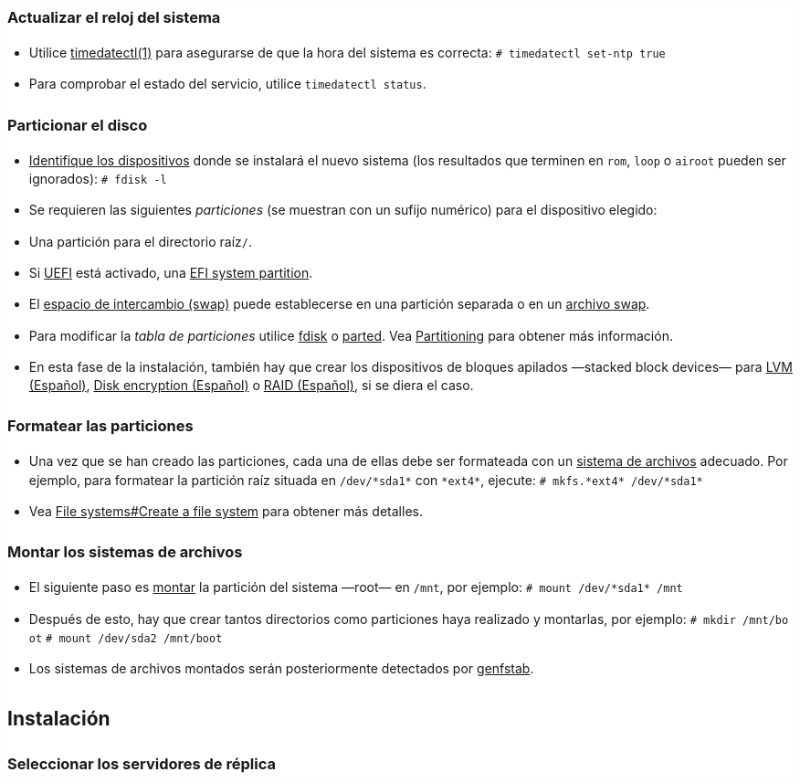 ### Actualizar el reloj del sistema

*   Utilice [timedatectl(1)](https://jlk.fjfi.cvut.cz/arch/manpages/man/timedatectl.1) para asegurarse de que la hora del sistema es correcta: `# timedatectl set-ntp true` 

*   Para comprobar el estado del servicio, utilice `timedatectl status`.

### Particionar el disco

*   [Identifique los dispositivos](/index.php/Core_utilities_(Espa%C3%B1ol)#lsblk "Core utilities (Español)") donde se instalará el nuevo sistema (los resultados que terminen en `rom`, `loop` o `airoot` pueden ser ignorados): `# fdisk -l` 

*   Se requieren las siguientes *particiones* (se muestran con un sufijo numérico) para el dispositivo elegido:

*   Una partición para el directorio raíz`/`.
*   Si [UEFI](/index.php/UEFI "UEFI") está activado, una [EFI system partition](/index.php/EFI_system_partition "EFI system partition").

*   El [espacio de intercambio (swap)](/index.php/Swap_space "Swap space") puede establecerse en una partición separada o en un [archivo swap](/index.php/Swap#Swap_file "Swap").

*   Para modificar la *tabla de particiones* utilice [fdisk](/index.php/Fdisk "Fdisk") o [parted](/index.php/Parted "Parted"). Vea [Partitioning](/index.php/Partitioning "Partitioning") para obtener más información.

*   En esta fase de la instalación, también hay que crear los dispositivos de bloques apilados —stacked block devices— para [LVM (Español)](/index.php/LVM_(Espa%C3%B1ol) "LVM (Español)"), [Disk encryption (Español)](/index.php/Disk_encryption_(Espa%C3%B1ol) "Disk encryption (Español)") o [RAID (Español)](/index.php/RAID_(Espa%C3%B1ol) "RAID (Español)"), si se diera el caso.

### Formatear las particiones

*   Una vez que se han creado las particiones, cada una de ellas debe ser formateada con un [sistema de archivos](/index.php/File_system "File system") adecuado. Por ejemplo, para formatear la partición raíz situada en `/dev/*sda1*` con `*ext4*`, ejecute: `# mkfs.*ext4* /dev/*sda1*` 

*   Vea [File systems#Create a file system](/index.php/File_systems#Create_a_file_system "File systems") para obtener más detalles.

### Montar los sistemas de archivos

*   El siguiente paso es [montar](/index.php/File_systems#Mount_a_file_system "File systems") la partición del sistema —root— en `/mnt`, por ejemplo: `# mount /dev/*sda1* /mnt` 

*   Después de esto, hay que crear tantos directorios como particiones haya realizado y montarlas, por ejemplo: `# mkdir /mnt/boot`  `# mount /dev/sda2 /mnt/boot` 

*   Los sistemas de archivos montados serán posteriormente detectados por [genfstab](https://git.archlinux.org/arch-install-scripts.git/tree/genfstab.in).

## Instalación

### Seleccionar los servidores de réplica
